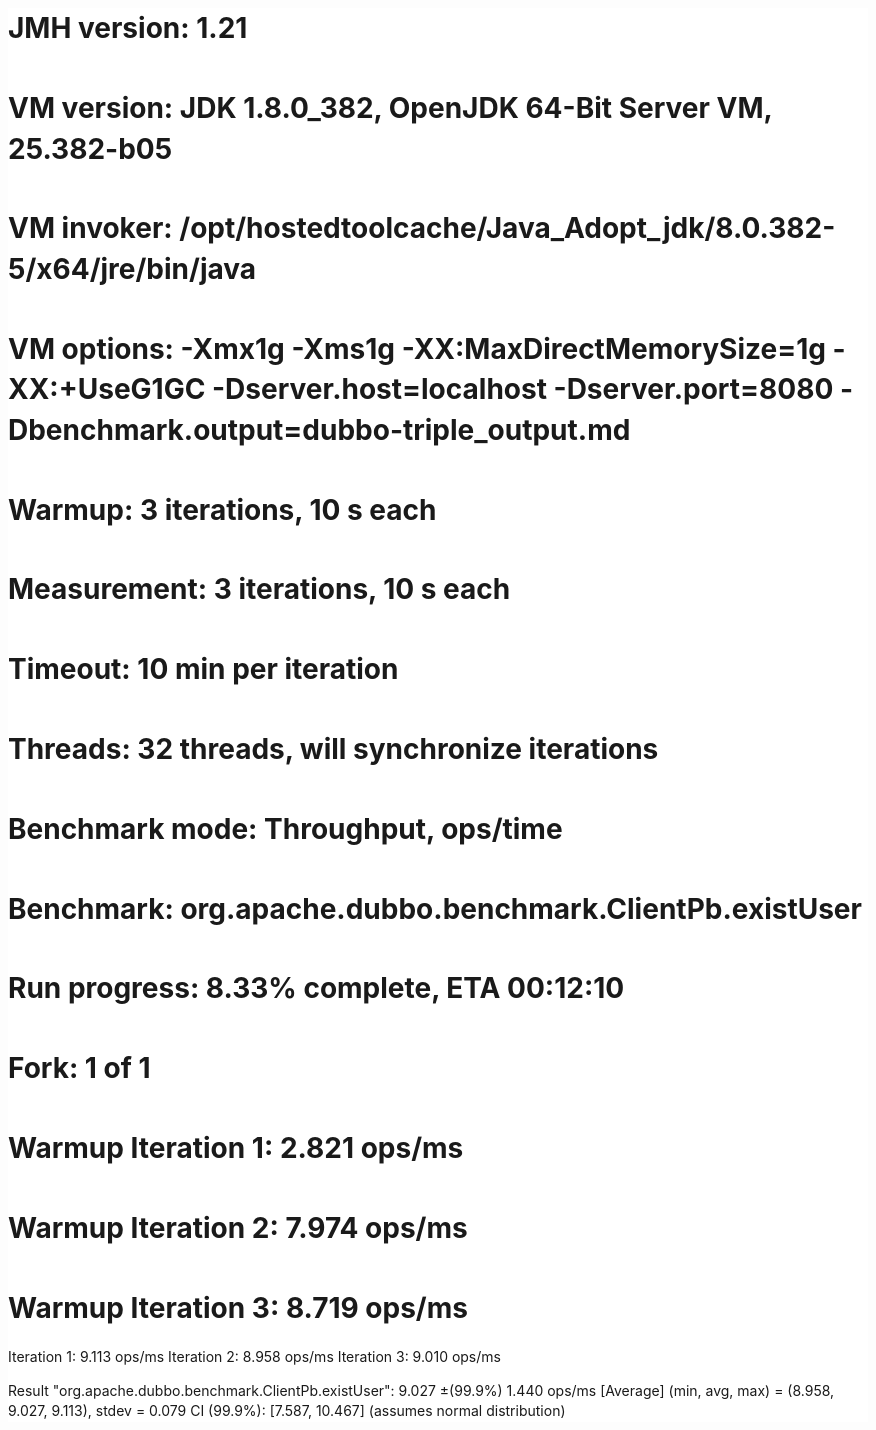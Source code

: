 
# JMH version: 1.21
# VM version: JDK 1.8.0_382, OpenJDK 64-Bit Server VM, 25.382-b05
# VM invoker: /opt/hostedtoolcache/Java_Adopt_jdk/8.0.382-5/x64/jre/bin/java
# VM options: -Xmx1g -Xms1g -XX:MaxDirectMemorySize=1g -XX:+UseG1GC -Dserver.host=localhost -Dserver.port=8080 -Dbenchmark.output=dubbo-triple_output.md
# Warmup: 3 iterations, 10 s each
# Measurement: 3 iterations, 10 s each
# Timeout: 10 min per iteration
# Threads: 32 threads, will synchronize iterations
# Benchmark mode: Throughput, ops/time
# Benchmark: org.apache.dubbo.benchmark.ClientPb.existUser

# Run progress: 8.33% complete, ETA 00:12:10
# Fork: 1 of 1
# Warmup Iteration   1: 2.821 ops/ms
# Warmup Iteration   2: 7.974 ops/ms
# Warmup Iteration   3: 8.719 ops/ms
Iteration   1: 9.113 ops/ms
Iteration   2: 8.958 ops/ms
Iteration   3: 9.010 ops/ms


Result "org.apache.dubbo.benchmark.ClientPb.existUser":
  9.027 ±(99.9%) 1.440 ops/ms [Average]
  (min, avg, max) = (8.958, 9.027, 9.113), stdev = 0.079
  CI (99.9%): [7.587, 10.467] (assumes normal distribution)
